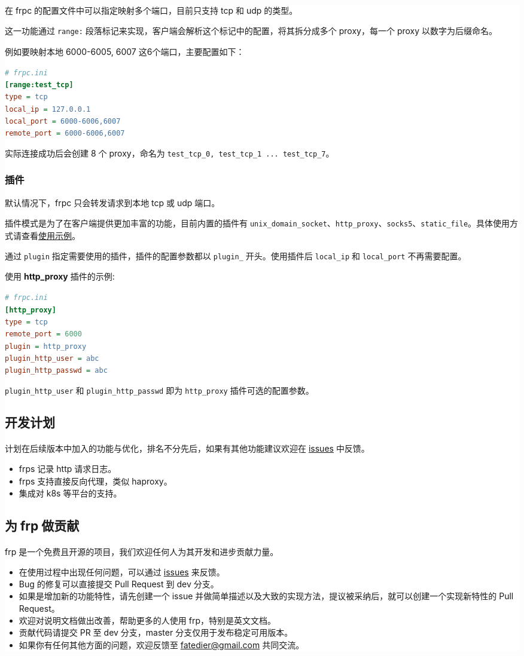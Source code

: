 在 frpc 的配置文件中可以指定映射多个端口，目前只支持 tcp 和 udp 的类型。

这一功能通过 `range:` 段落标记来实现，客户端会解析这个标记中的配置，将其拆分成多个 proxy，每一个 proxy 以数字为后缀命名。

例如要映射本地 6000-6005, 6007 这6个端口，主要配置如下：

```ini
# frpc.ini
[range:test_tcp]
type = tcp
local_ip = 127.0.0.1
local_port = 6000-6006,6007
remote_port = 6000-6006,6007
```

实际连接成功后会创建 8 个 proxy，命名为 `test_tcp_0, test_tcp_1 ... test_tcp_7`。

### 插件

默认情况下，frpc 只会转发请求到本地 tcp 或 udp 端口。

插件模式是为了在客户端提供更加丰富的功能，目前内置的插件有 `unix_domain_socket`、`http_proxy`、`socks5`、`static_file`。具体使用方式请查看[使用示例](#使用示例)。

通过 `plugin` 指定需要使用的插件，插件的配置参数都以 `plugin_` 开头。使用插件后 `local_ip` 和 `local_port` 不再需要配置。

使用 **http_proxy** 插件的示例:

```ini
# frpc.ini
[http_proxy]
type = tcp
remote_port = 6000
plugin = http_proxy
plugin_http_user = abc
plugin_http_passwd = abc
```

`plugin_http_user` 和 `plugin_http_passwd` 即为 `http_proxy` 插件可选的配置参数。

## 开发计划

计划在后续版本中加入的功能与优化，排名不分先后，如果有其他功能建议欢迎在 [issues](https://github.com/fatedier/frp/issues) 中反馈。

* frps 记录 http 请求日志。
* frps 支持直接反向代理，类似 haproxy。
* 集成对 k8s 等平台的支持。

## 为 frp 做贡献

frp 是一个免费且开源的项目，我们欢迎任何人为其开发和进步贡献力量。

* 在使用过程中出现任何问题，可以通过 [issues](https://github.com/fatedier/frp/issues) 来反馈。
* Bug 的修复可以直接提交 Pull Request 到 dev 分支。
* 如果是增加新的功能特性，请先创建一个 issue 并做简单描述以及大致的实现方法，提议被采纳后，就可以创建一个实现新特性的 Pull Request。
* 欢迎对说明文档做出改善，帮助更多的人使用 frp，特别是英文文档。
* 贡献代码请提交 PR 至 dev 分支，master 分支仅用于发布稳定可用版本。
* 如果你有任何其他方面的问题，欢迎反馈至 fatedier@gmail.com 共同交流。
